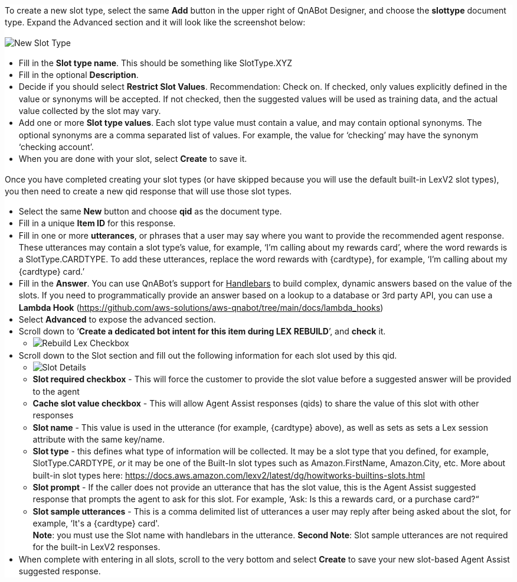 To create a new slot type, select the same **Add** button in the upper right of QnABot Designer, and choose the **slottype** document type. Expand the Advanced section and it will look like the screenshot below:

<img src="../images/lca-agentassist-qnabot-newslottype.png" alt="New Slot Type" width="400"/>

* Fill in the **Slot type name**.  This should be something like SlotType.XYZ
* Fill in the optional **Description**. 
* Decide if you should select **Restrict Slot Values**. Recommendation: Check on.    If checked, only values explicitly defined in the value or synonyms will be accepted. If not checked, then the suggested values will be used as training data, and the actual value collected by the slot may vary.
* Add one or more **Slot type values**.  Each slot type value must contain a value, and may contain optional synonyms. The optional synonyms are a comma separated list of values. For example, the value for ‘checking’ may have the synonym ‘checking account’. 
* When you are done with your slot, select **Create** to save it.

Once you have completed creating your slot types (or have skipped because you will use the default built-in LexV2 slot types), you then need to create a new qid response that will use those slot types.

* Select the same **New** button and choose **qid** as the document type.
* Fill in a unique **Item ID** for this response.
* Fill in one or more **utterances**, or phrases that a user may say where you want to provide the recommended agent response. These utterances may contain a slot type’s value, for example, ‘I’m calling about my rewards card’, where the word rewards is a SlotType.CARDTYPE.  To add these utterances, replace the word rewards with {cardtype}, for example, ‘I’m calling about my {cardtype} card.’  
*  Fill in the **Answer**.  You can use QnABot’s support for [Handlebars](https://github.com/aws-solutions/aws-qnabot/blob/main/docs/Handlebars_README.md) to build complex, dynamic answers based on the value of the slots. If you need to programmatically provide an answer based on a lookup to a database or 3rd party API, you can use a **Lambda Hook** (https://github.com/aws-solutions/aws-qnabot/tree/main/docs/lambda_hooks)
* Select **Advanced** to expose the advanced section.
* Scroll down to ‘**Create a dedicated bot intent for this item during LEX REBUILD**’, and **check** it. 
    * <img src="../images/lca-agentassist-qnabot-rebuildlexcheck.png" alt="Rebuild Lex Checkbox" width="400"/>
* Scroll down to the Slot section and fill out the following information for each slot used by this qid.
    * <img src="../images/lca-agentassist-qnabot-slotdetails.png" alt="Slot Details" width="500"/>
    * **Slot required checkbox** - This will force the customer to provide the slot value before a suggested answer will be provided to the agent
    * **Cache slot value checkbox** - This will allow Agent Assist responses (qids) to share the value of this slot with other responses
    * **Slot name** - This value is used in the utterance (for example, {cardtype} above), as well as sets as sets a Lex session attribute with the same key/name.
    * **Slot type** - this defines what type of information will be collected. It may be a slot type that you defined, for example, SlotType.CARDTYPE, *or* it may be one of the Built-In slot types such as Amazon.FirstName, Amazon.City, etc.  More about built-in slot types here: https://docs.aws.amazon.com/lexv2/latest/dg/howitworks-builtins-slots.html
    * **Slot prompt** - If the caller does not provide an utterance that has the slot value, this is the Agent Assist suggested response that prompts the agent to ask for this slot.  For example, ‘Ask: Is this a rewards card, or a purchase card?“
    * **Slot sample utterances** - This is a comma delimited list of utterances a user may reply after being asked about the slot, for example, ‘It's a {cardtype} card'.  
        **Note**: you must use the Slot name with handlebars in the utterance.
        **Second Note**: Slot sample utterances are not required for the built-in LexV2 responses.
* When complete with entering in all slots, scroll to the very bottom and select **Create** to save your new slot-based Agent Assist suggested response. 
